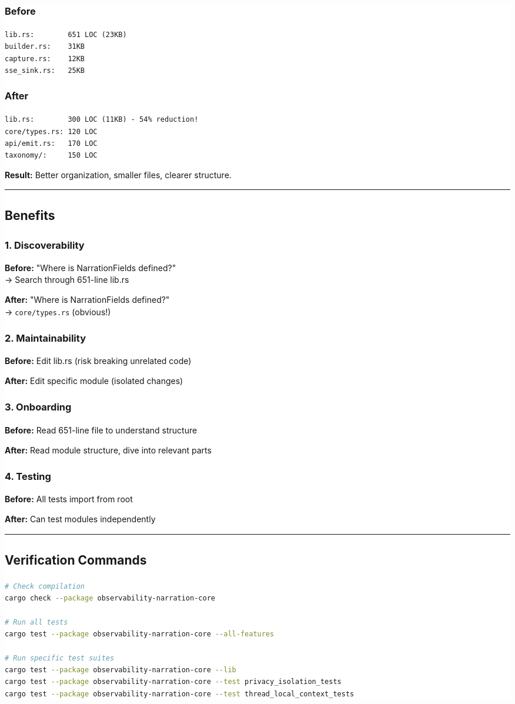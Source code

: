 ### Before
```
lib.rs:        651 LOC (23KB)
builder.rs:    31KB
capture.rs:    12KB
sse_sink.rs:   25KB
```

### After
```
lib.rs:        300 LOC (11KB) - 54% reduction!
core/types.rs: 120 LOC
api/emit.rs:   170 LOC
taxonomy/:     150 LOC
```

**Result:** Better organization, smaller files, clearer structure.

---

## Benefits

### 1. Discoverability

**Before:** "Where is NarrationFields defined?"  
→ Search through 651-line lib.rs

**After:** "Where is NarrationFields defined?"  
→ `core/types.rs` (obvious!)

### 2. Maintainability

**Before:** Edit lib.rs (risk breaking unrelated code)

**After:** Edit specific module (isolated changes)

### 3. Onboarding

**Before:** Read 651-line file to understand structure

**After:** Read module structure, dive into relevant parts

### 4. Testing

**Before:** All tests import from root

**After:** Can test modules independently

---

## Verification Commands

```bash
# Check compilation
cargo check --package observability-narration-core

# Run all tests
cargo test --package observability-narration-core --all-features

# Run specific test suites
cargo test --package observability-narration-core --lib
cargo test --package observability-narration-core --test privacy_isolation_tests
cargo test --package observability-narration-core --test thread_local_context_tests
```
